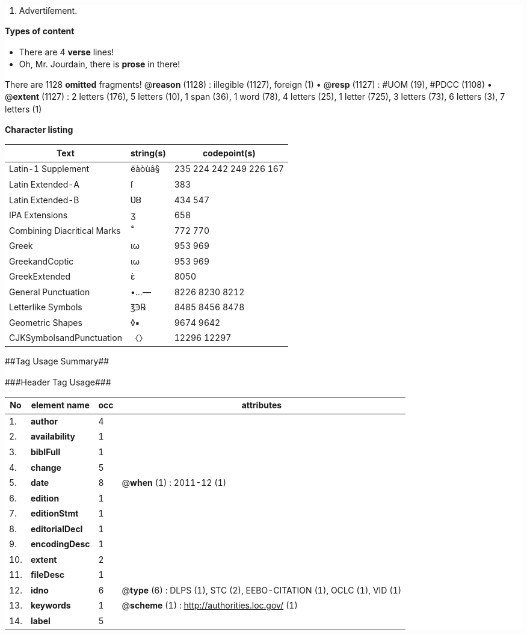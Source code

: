 1. Advertiſement.

**Types of content**

  * There are 4 **verse** lines!
  * Oh, Mr. Jourdain, there is **prose** in there!

There are 1128 **omitted** fragments! 
 @__reason__ (1128) : illegible (1127), foreign (1)  •  @__resp__ (1127) : #UOM (19), #PDCC (1108)  •  @__extent__ (1127) : 2 letters (176), 5 letters (10), 1 span (36), 1 word (78), 4 letters (25), 1 letter (725), 3 letters (73), 6 letters (3), 7 letters (1)

**Character listing**


|Text|string(s)|codepoint(s)|
|---|---|---|
|Latin-1 Supplement|ëàòùâ§|235 224 242 249 226 167|
|Latin Extended-A|ſ|383|
|Latin Extended-B|Ʋȣ|434 547|
|IPA  Extensions|ʒ|658|
|Combining             Diacritical Marks|̄̂|772 770|
|Greek|ιω|953 969|
|GreekandCoptic|ιω|953 969|
|GreekExtended|ὲ|8050|
|General Punctuation|•…—|8226 8230 8212|
|Letterlike Symbols|℥℈℞|8485 8456 8478|
|Geometric Shapes|◊▪|9674 9642|
|CJKSymbolsandPunctuation|〈〉|12296 12297|

##Tag Usage Summary##

###Header Tag Usage###

|No|element name|occ|attributes|
|---|---|---|---|
|1.|__author__|4||
|2.|__availability__|1||
|3.|__biblFull__|1||
|4.|__change__|5||
|5.|__date__|8| @__when__ (1) : 2011-12 (1)|
|6.|__edition__|1||
|7.|__editionStmt__|1||
|8.|__editorialDecl__|1||
|9.|__encodingDesc__|1||
|10.|__extent__|2||
|11.|__fileDesc__|1||
|12.|__idno__|6| @__type__ (6) : DLPS (1), STC (2), EEBO-CITATION (1), OCLC (1), VID (1)|
|13.|__keywords__|1| @__scheme__ (1) : http://authorities.loc.gov/ (1)|
|14.|__label__|5||